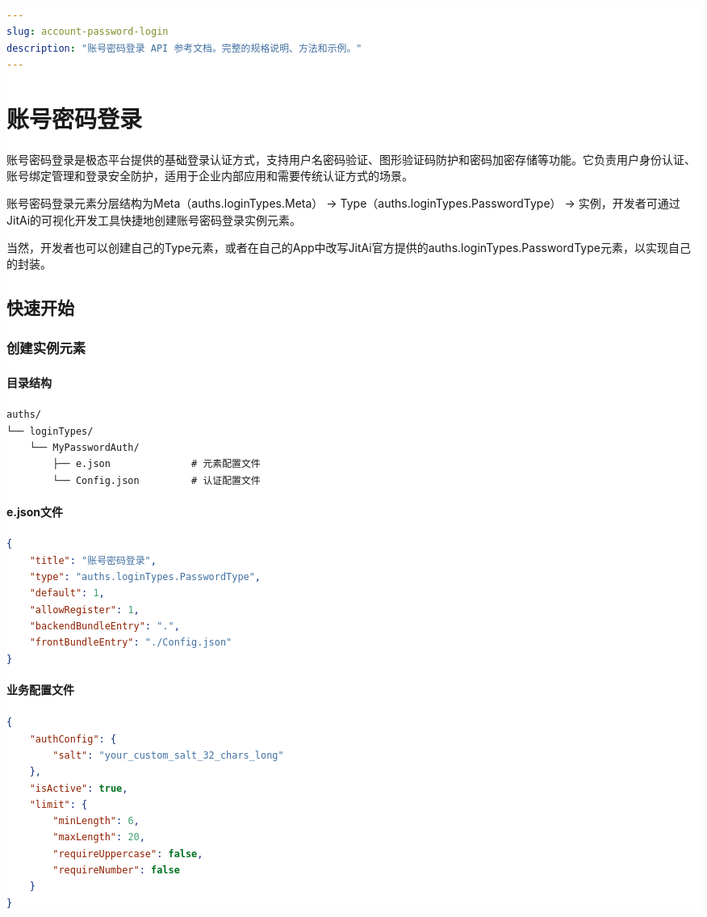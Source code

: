 ```yaml
---
slug: account-password-login
description: "账号密码登录 API 参考文档。完整的规格说明、方法和示例。"
---
```

# 账号密码登录
账号密码登录是极态平台提供的基础登录认证方式，支持用户名密码验证、图形验证码防护和密码加密存储等功能。它负责用户身份认证、账号绑定管理和登录安全防护，适用于企业内部应用和需要传统认证方式的场景。

账号密码登录元素分层结构为Meta（auths.loginTypes.Meta） → Type（auths.loginTypes.PasswordType） → 实例，开发者可通过JitAi的可视化开发工具快捷地创建账号密码登录实例元素。

当然，开发者也可以创建自己的Type元素，或者在自己的App中改写JitAi官方提供的auths.loginTypes.PasswordType元素，以实现自己的封装。

## 快速开始 
### 创建实例元素
#### 目录结构
```text title="推荐目录结构"
auths/
└── loginTypes/
    └── MyPasswordAuth/
        ├── e.json              # 元素配置文件
        └── Config.json         # 认证配置文件
```

#### e.json文件
```json title="元素配置"
{
    "title": "账号密码登录",
    "type": "auths.loginTypes.PasswordType",
    "default": 1,
    "allowRegister": 1,
    "backendBundleEntry": ".",
    "frontBundleEntry": "./Config.json"
}
```

#### 业务配置文件
```json title="Config.json认证配置"
{
    "authConfig": {
        "salt": "your_custom_salt_32_chars_long"
    },
    "isActive": true,
    "limit": {
        "minLength": 6,
        "maxLength": 20,
        "requireUppercase": false,
        "requireNumber": false
    }
}
```
